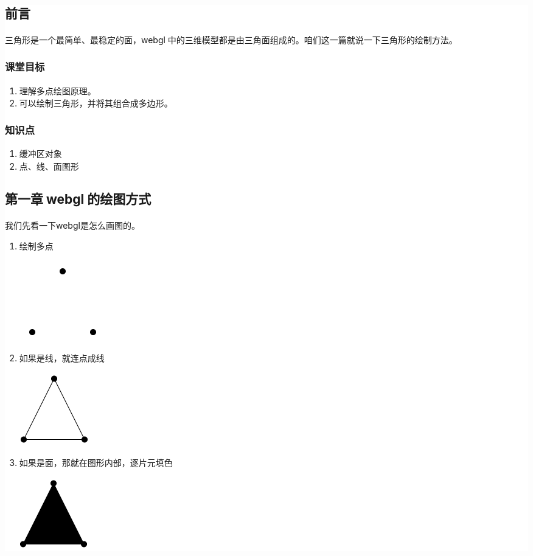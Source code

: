## 前言

三角形是一个最简单、最稳定的面，webgl 中的三维模型都是由三角面组成的。咱们这一篇就说一下三角形的绘制方法。



### 课堂目标  

1. 理解多点绘图原理。
2. 可以绘制三角形，并将其组合成多边形。



### 知识点  

1. 缓冲区对象
2. 点、线、面图形





## 第一章 webgl 的绘图方式

我们先看一下webgl是怎么画图的。



1. 绘制多点

   ![image-20200922151301533](images/160100182512449684509406393196.png)

2. 如果是线，就连点成线

   ![image-20200922153449307](images/160100182512418118397651113116.png)

3. 如果是面，那就在图形内部，逐片元填色

   ![image-20200922153643189](images/16010018251245556671029480402.png)
